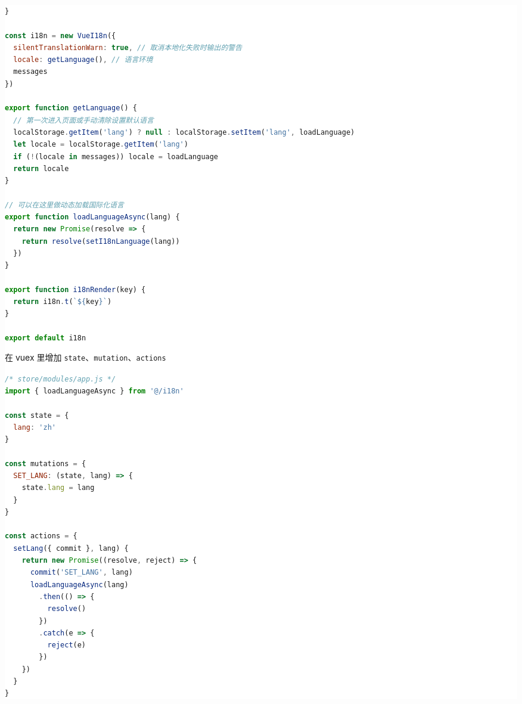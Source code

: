 ```js
}

const i18n = new VueI18n({
  silentTranslationWarn: true, // 取消本地化失败时输出的警告
  locale: getLanguage(), // 语言环境
  messages
})

export function getLanguage() {
  // 第一次进入页面或手动清除设置默认语言
  localStorage.getItem('lang') ? null : localStorage.setItem('lang', loadLanguage)
  let locale = localStorage.getItem('lang')
  if (!(locale in messages)) locale = loadLanguage
  return locale
}

// 可以在这里做动态加载国际化语言
export function loadLanguageAsync(lang) {
  return new Promise(resolve => {
    return resolve(setI18nLanguage(lang))
  })
}

export function i18nRender(key) {
  return i18n.t(`${key}`)
}

export default i18n
```

在 vuex 里增加 `state`、`mutation`、`actions`

```js
/* store/modules/app.js */
import { loadLanguageAsync } from '@/i18n'

const state = {
  lang: 'zh'
}

const mutations = {
  SET_LANG: (state, lang) => {
    state.lang = lang
  }
}

const actions = {
  setLang({ commit }, lang) {
    return new Promise((resolve, reject) => {
      commit('SET_LANG', lang)
      loadLanguageAsync(lang)
        .then(() => {
          resolve()
        })
        .catch(e => {
          reject(e)
        })
    })
  }
}
```
